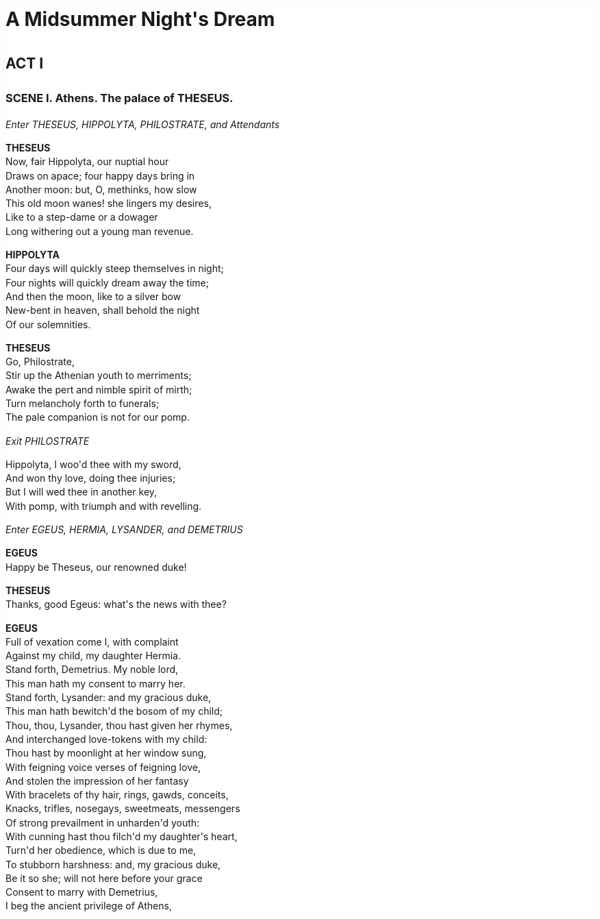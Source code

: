 # A Midsummer Night's Dream

## ACT I

### SCENE I. Athens. The palace of THESEUS.

_Enter THESEUS, HIPPOLYTA, PHILOSTRATE, and Attendants_

**THESEUS**  
Now, fair Hippolyta, our nuptial hour  
Draws on apace; four happy days bring in  
Another moon: but, O, methinks, how slow  
This old moon wanes! she lingers my desires,  
Like to a step-dame or a dowager  
Long withering out a young man revenue.

**HIPPOLYTA**  
Four days will quickly steep themselves in night;  
Four nights will quickly dream away the time;  
And then the moon, like to a silver bow  
New-bent in heaven, shall behold the night  
Of our solemnities.

**THESEUS**  
Go, Philostrate,  
Stir up the Athenian youth to merriments;  
Awake the pert and nimble spirit of mirth;  
Turn melancholy forth to funerals;  
The pale companion is not for our pomp.

_Exit PHILOSTRATE_

Hippolyta, I woo'd thee with my sword,  
And won thy love, doing thee injuries;  
But I will wed thee in another key,  
With pomp, with triumph and with revelling.

_Enter EGEUS, HERMIA, LYSANDER, and DEMETRIUS_

**EGEUS**  
Happy be Theseus, our renowned duke!

**THESEUS**  
Thanks, good Egeus: what's the news with thee?

**EGEUS**  
Full of vexation come I, with complaint  
Against my child, my daughter Hermia.  
Stand forth, Demetrius. My noble lord,  
This man hath my consent to marry her.  
Stand forth, Lysander: and my gracious duke,  
This man hath bewitch'd the bosom of my child;  
Thou, thou, Lysander, thou hast given her rhymes,  
And interchanged love-tokens with my child:  
Thou hast by moonlight at her window sung,  
With feigning voice verses of feigning love,  
And stolen the impression of her fantasy  
With bracelets of thy hair, rings, gawds, conceits,  
Knacks, trifles, nosegays, sweetmeats, messengers  
Of strong prevailment in unharden'd youth:  
With cunning hast thou filch'd my daughter's heart,  
Turn'd her obedience, which is due to me,  
To stubborn harshness: and, my gracious duke,  
Be it so she; will not here before your grace  
Consent to marry with Demetrius,  
I beg the ancient privilege of Athens,  